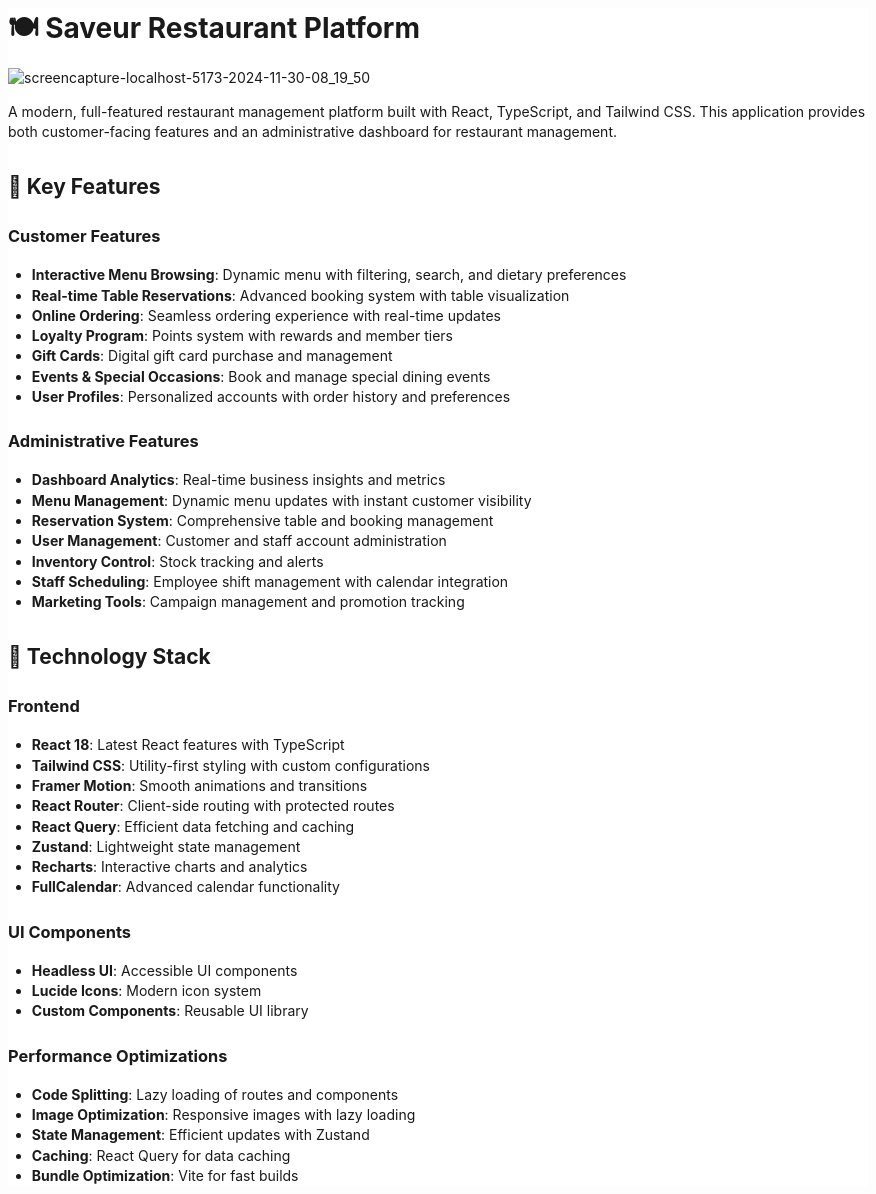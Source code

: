 # 🍽️ Saveur Restaurant Platform
![screencapture-localhost-5173-2024-11-30-08_19_50](https://github.com/user-attachments/assets/674d876a-d290-4dec-99f0-c8be3e82692c)

A modern, full-featured restaurant management platform built with React, TypeScript, and Tailwind CSS. This application provides both customer-facing features and an administrative dashboard for restaurant management.




## 🌟 Key Features

### Customer Features
- **Interactive Menu Browsing**: Dynamic menu with filtering, search, and dietary preferences
- **Real-time Table Reservations**: Advanced booking system with table visualization
- **Online Ordering**: Seamless ordering experience with real-time updates
- **Loyalty Program**: Points system with rewards and member tiers
- **Gift Cards**: Digital gift card purchase and management
- **Events & Special Occasions**: Book and manage special dining events
- **User Profiles**: Personalized accounts with order history and preferences

### Administrative Features
- **Dashboard Analytics**: Real-time business insights and metrics
- **Menu Management**: Dynamic menu updates with instant customer visibility
- **Reservation System**: Comprehensive table and booking management
- **User Management**: Customer and staff account administration
- **Inventory Control**: Stock tracking and alerts
- **Staff Scheduling**: Employee shift management with calendar integration
- **Marketing Tools**: Campaign management and promotion tracking

## 🚀 Technology Stack

### Frontend
- **React 18**: Latest React features with TypeScript
- **Tailwind CSS**: Utility-first styling with custom configurations
- **Framer Motion**: Smooth animations and transitions
- **React Router**: Client-side routing with protected routes
- **React Query**: Efficient data fetching and caching
- **Zustand**: Lightweight state management
- **Recharts**: Interactive charts and analytics
- **FullCalendar**: Advanced calendar functionality

### UI Components
- **Headless UI**: Accessible UI components
- **Lucide Icons**: Modern icon system
- **Custom Components**: Reusable UI library

### Performance Optimizations
- **Code Splitting**: Lazy loading of routes and components
- **Image Optimization**: Responsive images with lazy loading
- **State Management**: Efficient updates with Zustand
- **Caching**: React Query for data caching
- **Bundle Optimization**: Vite for fast builds
